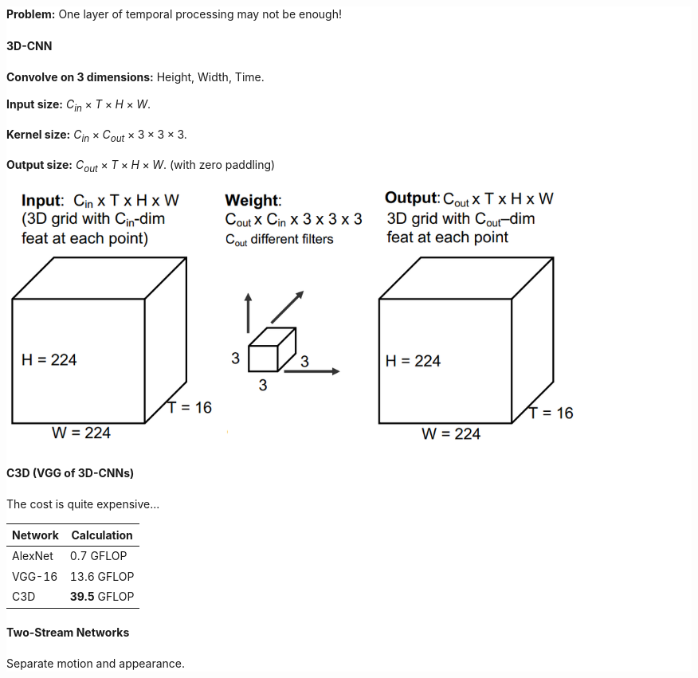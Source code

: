 **Problem:** One layer of temporal processing may not be enough!

#### 3D-CNN

**Convolve on 3 dimensions:** Height, Width, Time.

**Input size:** $C_{in}\times T\times H\times W$.

**Kernel size:** $C_{in}\times C_{out}\times 3\times 3\times 3$.

**Output size:** $C_{out}\times T\times H\times W$. (with zero paddling)

<img src="pics\12-3d_cnn.png" style="zoom:70%;"/>

#### C3D (VGG of 3D-CNNs)

The cost is quite expensive...

| Network | Calculation    |
| ------- | -------------- |
| AlexNet | 0.7 GFLOP      |
| VGG-16  | 13.6 GFLOP     |
| C3D     | **39.5** GFLOP |

#### Two-Stream Networks

Separate motion and appearance.
